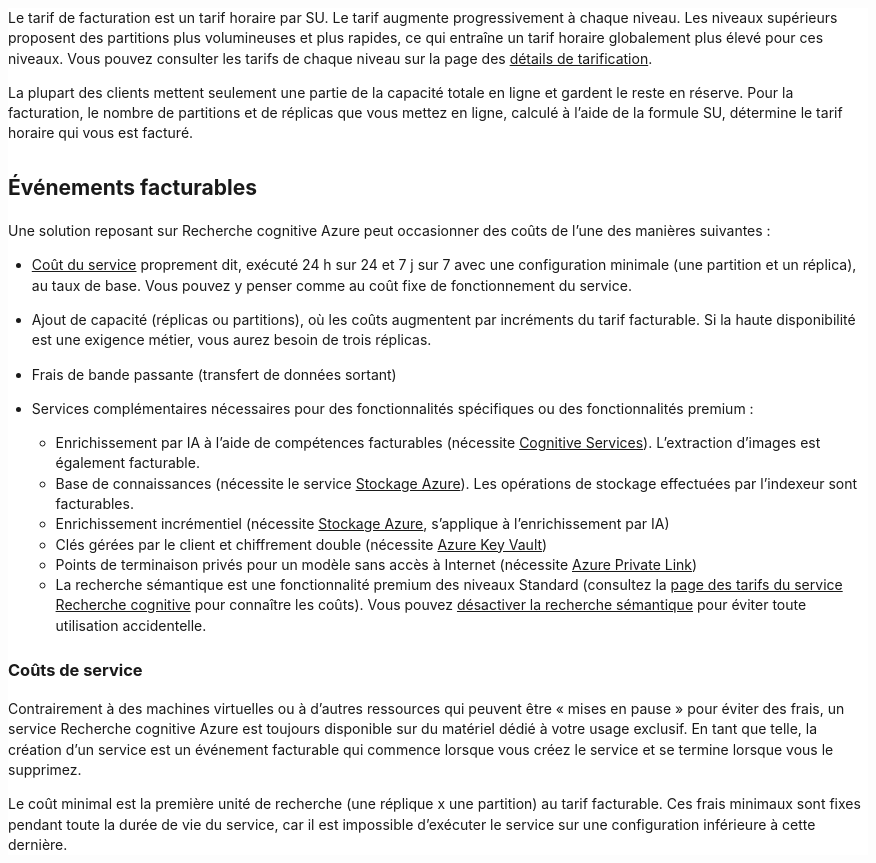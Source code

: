 Le tarif de facturation est un tarif horaire par SU. Le tarif augmente progressivement à chaque niveau. Les niveaux supérieurs proposent des partitions plus volumineuses et plus rapides, ce qui entraîne un tarif horaire globalement plus élevé pour ces niveaux. Vous pouvez consulter les tarifs de chaque niveau sur la page des [détails de tarification](https://azure.microsoft.com/pricing/details/search/).

La plupart des clients mettent seulement une partie de la capacité totale en ligne et gardent le reste en réserve. Pour la facturation, le nombre de partitions et de réplicas que vous mettez en ligne, calculé à l’aide de la formule SU, détermine le tarif horaire qui vous est facturé. 

## <a name="billable-events"></a>Événements facturables

Une solution reposant sur Recherche cognitive Azure peut occasionner des coûts de l’une des manières suivantes :

+ [Coût du service](#service-costs) proprement dit, exécuté 24 h sur 24 et 7 j sur 7 avec une configuration minimale (une partition et un réplica), au taux de base. Vous pouvez y penser comme au coût fixe de fonctionnement du service.

+ Ajout de capacité (réplicas ou partitions), où les coûts augmentent par incréments du tarif facturable. Si la haute disponibilité est une exigence métier, vous aurez besoin de trois réplicas.

+ Frais de bande passante (transfert de données sortant)

+ Services complémentaires nécessaires pour des fonctionnalités spécifiques ou des fonctionnalités premium :

  + Enrichissement par IA à l’aide de compétences facturables (nécessite [Cognitive Services](https://azure.microsoft.com/pricing/details/cognitive-services/)). L’extraction d’images est également facturable.
  + Base de connaissances (nécessite le service [Stockage Azure](https://azure.microsoft.com/pricing/details/storage/)). Les opérations de stockage effectuées par l’indexeur sont facturables.
  + Enrichissement incrémentiel (nécessite [Stockage Azure](https://azure.microsoft.com/pricing/details/storage/), s’applique à l’enrichissement par IA)
  + Clés gérées par le client et chiffrement double (nécessite [Azure Key Vault](https://azure.microsoft.com/pricing/details/key-vault/))
  + Points de terminaison privés pour un modèle sans accès à Internet (nécessite [Azure Private Link](https://azure.microsoft.com/pricing/details/private-link/))
  + La recherche sémantique est une fonctionnalité premium des niveaux Standard (consultez la [page des tarifs du service Recherche cognitive](https://azure.microsoft.com/pricing/details/search/) pour connaître les coûts). Vous pouvez [désactiver la recherche sémantique](/rest/api/searchmanagement/2021-04-01-preview/services/create-or-update#searchsemanticsearch) pour éviter toute utilisation accidentelle.

### <a name="service-costs"></a>Coûts de service

Contrairement à des machines virtuelles ou à d’autres ressources qui peuvent être « mises en pause » pour éviter des frais, un service Recherche cognitive Azure est toujours disponible sur du matériel dédié à votre usage exclusif. En tant que telle, la création d’un service est un événement facturable qui commence lorsque vous créez le service et se termine lorsque vous le supprimez. 

Le coût minimal est la première unité de recherche (une réplique x une partition) au tarif facturable. Ces frais minimaux sont fixes pendant toute la durée de vie du service, car il est impossible d’exécuter le service sur une configuration inférieure à cette dernière. 
